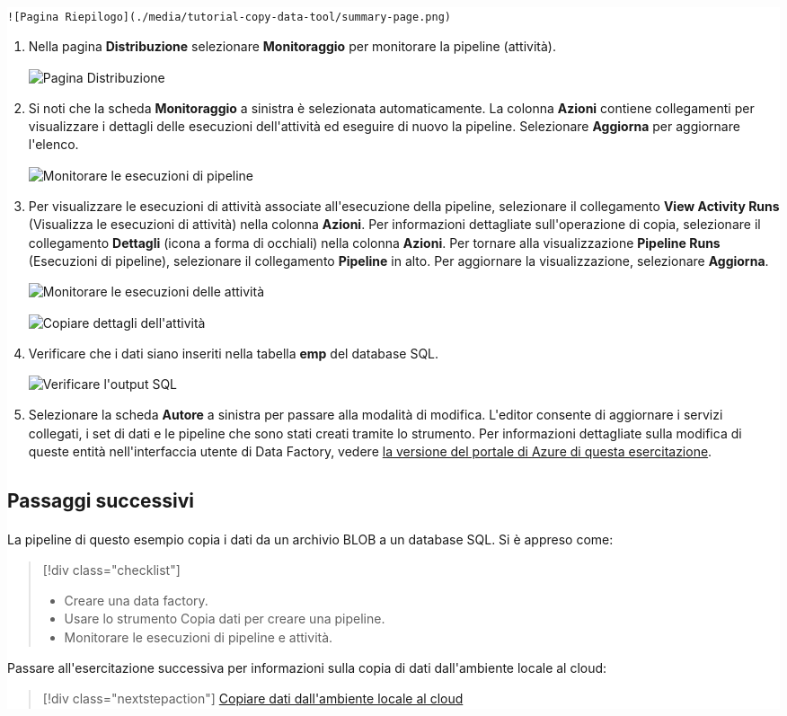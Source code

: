     ![Pagina Riepilogo](./media/tutorial-copy-data-tool/summary-page.png)
1. Nella pagina **Distribuzione** selezionare **Monitoraggio** per monitorare la pipeline (attività).

    ![Pagina Distribuzione](./media/tutorial-copy-data-tool/deployment-page.png)
1. Si noti che la scheda **Monitoraggio** a sinistra è selezionata automaticamente. La colonna **Azioni** contiene collegamenti per visualizzare i dettagli delle esecuzioni dell'attività ed eseguire di nuovo la pipeline. Selezionare **Aggiorna** per aggiornare l'elenco.

    ![Monitorare le esecuzioni di pipeline](./media/tutorial-copy-data-tool/pipeline-monitoring.png)
1. Per visualizzare le esecuzioni di attività associate all'esecuzione della pipeline, selezionare il collegamento **View Activity Runs** (Visualizza le esecuzioni di attività) nella colonna **Azioni**. Per informazioni dettagliate sull'operazione di copia, selezionare il collegamento **Dettagli** (icona a forma di occhiali) nella colonna **Azioni**. Per tornare alla visualizzazione **Pipeline Runs** (Esecuzioni di pipeline), selezionare il collegamento **Pipeline** in alto. Per aggiornare la visualizzazione, selezionare **Aggiorna**.

    ![Monitorare le esecuzioni delle attività](./media/tutorial-copy-data-tool/activity-monitoring.png)

    ![Copiare dettagli dell'attività](./media/tutorial-copy-data-tool/copy-execution-details.png)

1. Verificare che i dati siano inseriti nella tabella **emp** del database SQL.

    ![Verificare l'output SQL](./media/tutorial-copy-data-tool/verify-sql-output.png)

1. Selezionare la scheda **Autore** a sinistra per passare alla modalità di modifica. L'editor consente di aggiornare i servizi collegati, i set di dati e le pipeline che sono stati creati tramite lo strumento. Per informazioni dettagliate sulla modifica di queste entità nell'interfaccia utente di Data Factory, vedere [la versione del portale di Azure di questa esercitazione](tutorial-copy-data-portal.md).

## <a name="next-steps"></a>Passaggi successivi
La pipeline di questo esempio copia i dati da un archivio BLOB a un database SQL. Si è appreso come:

> [!div class="checklist"]
> * Creare una data factory.
> * Usare lo strumento Copia dati per creare una pipeline.
> * Monitorare le esecuzioni di pipeline e attività.

Passare all'esercitazione successiva per informazioni sulla copia di dati dall'ambiente locale al cloud:

> [!div class="nextstepaction"]
>[Copiare dati dall'ambiente locale al cloud](tutorial-hybrid-copy-data-tool.md)
